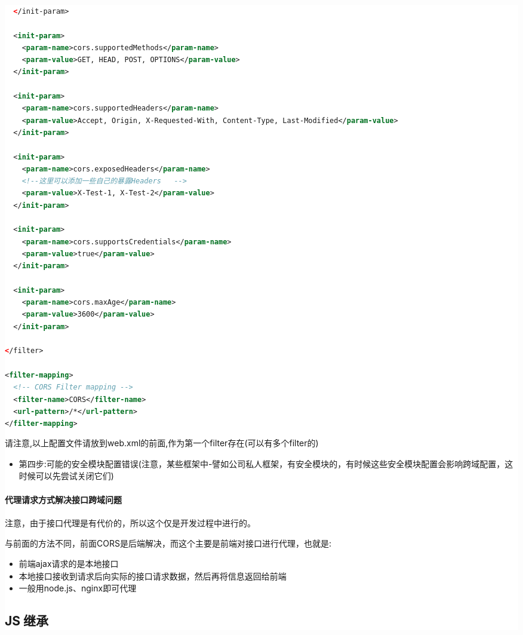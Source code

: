 ```xml
  </init-param>

  <init-param>
    <param-name>cors.supportedMethods</param-name>
    <param-value>GET, HEAD, POST, OPTIONS</param-value>
  </init-param>

  <init-param>
    <param-name>cors.supportedHeaders</param-name>
    <param-value>Accept, Origin, X-Requested-With, Content-Type, Last-Modified</param-value>
  </init-param>

  <init-param>
    <param-name>cors.exposedHeaders</param-name>
    <!--这里可以添加一些自己的暴露Headers   -->
    <param-value>X-Test-1, X-Test-2</param-value>
  </init-param>

  <init-param>
    <param-name>cors.supportsCredentials</param-name>
    <param-value>true</param-value>
  </init-param>

  <init-param>
    <param-name>cors.maxAge</param-name>
    <param-value>3600</param-value>
  </init-param>

</filter>

<filter-mapping>
  <!-- CORS Filter mapping -->
  <filter-name>CORS</filter-name>
  <url-pattern>/*</url-pattern>
</filter-mapping>
```

请注意,以上配置文件请放到web.xml的前面,作为第一个filter存在(可以有多个filter的)

- 第四步:可能的安全模块配置错误(注意，某些框架中-譬如公司私人框架，有安全模块的，有时候这些安全模块配置会影响跨域配置，这时候可以先尝试关闭它们)

#### 代理请求方式解决接口跨域问题

注意，由于接口代理是有代价的，所以这个仅是开发过程中进行的。

与前面的方法不同，前面CORS是后端解决，而这个主要是前端对接口进行代理，也就是:

- 前端ajax请求的是本地接口
- 本地接口接收到请求后向实际的接口请求数据，然后再将信息返回给前端
- 一般用node.js、nginx即可代理



## JS 继承
